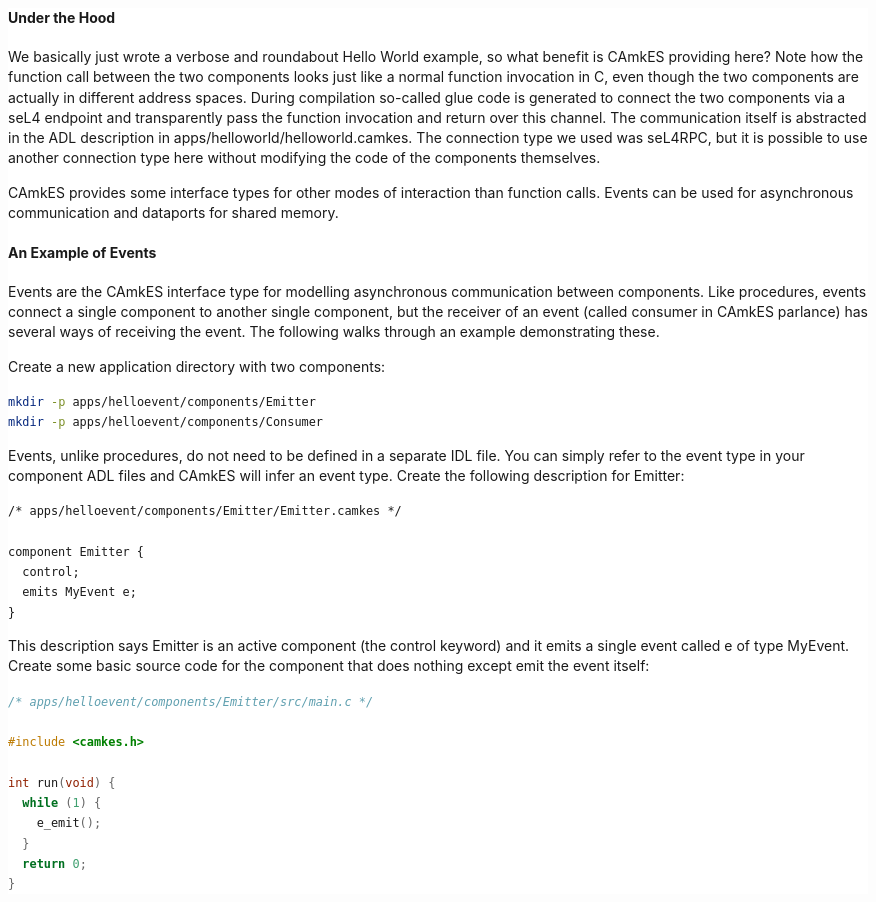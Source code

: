 #### Under the Hood

We basically just wrote a verbose and roundabout Hello World example, so what
benefit is CAmkES providing here? Note how the function call between the two
components looks just like a normal function invocation in C, even though the
two components are actually in different address spaces. During compilation
so-called glue code is generated to connect the two components via a seL4
endpoint and transparently pass the function invocation and return over this
channel. The communication itself is abstracted in the ADL description in
apps/helloworld/helloworld.camkes. The connection type we used was seL4RPC, but
it is possible to use another connection type here without modifying the code of
the components themselves.

CAmkES provides some interface types for other modes of interaction than
function calls. Events can be used for asynchronous communication and dataports
for shared memory.

#### An Example of Events

Events are the CAmkES interface type for modelling asynchronous communication
between components. Like procedures, events connect a single component to
another single component, but the receiver of an event (called consumer in
CAmkES parlance) has several ways of receiving the event. The following walks
through an example demonstrating these.

Create a new application directory with two components:

```bash
mkdir -p apps/helloevent/components/Emitter
mkdir -p apps/helloevent/components/Consumer
```

Events, unlike procedures, do not need to be defined in a separate IDL file. You
can simply refer to the event type in your component ADL files and CAmkES will
infer an event type. Create the following description for Emitter:

```camkes
/* apps/helloevent/components/Emitter/Emitter.camkes */

component Emitter {
  control;
  emits MyEvent e;
}
```

This description says Emitter is an active component (the control keyword) and
it emits a single event called e of type MyEvent. Create some basic source code
for the component that does nothing except emit the event itself:

```c
/* apps/helloevent/components/Emitter/src/main.c */

#include <camkes.h>

int run(void) {
  while (1) {
    e_emit();
  }
  return 0;
}
```
